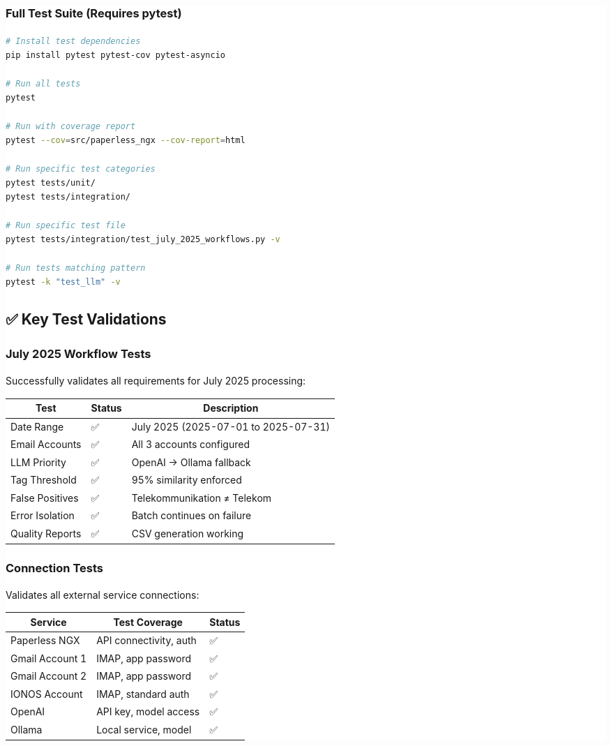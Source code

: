 ### Full Test Suite (Requires pytest)

```bash
# Install test dependencies
pip install pytest pytest-cov pytest-asyncio

# Run all tests
pytest

# Run with coverage report
pytest --cov=src/paperless_ngx --cov-report=html

# Run specific test categories
pytest tests/unit/
pytest tests/integration/

# Run specific test file
pytest tests/integration/test_july_2025_workflows.py -v

# Run tests matching pattern
pytest -k "test_llm" -v
```

## ✅ Key Test Validations

### July 2025 Workflow Tests
Successfully validates all requirements for July 2025 processing:

| Test | Status | Description |
|------|--------|-------------|
| Date Range | ✅ | July 2025 (2025-07-01 to 2025-07-31) |
| Email Accounts | ✅ | All 3 accounts configured |
| LLM Priority | ✅ | OpenAI → Ollama fallback |
| Tag Threshold | ✅ | 95% similarity enforced |
| False Positives | ✅ | Telekommunikation ≠ Telekom |
| Error Isolation | ✅ | Batch continues on failure |
| Quality Reports | ✅ | CSV generation working |

### Connection Tests
Validates all external service connections:

| Service | Test Coverage | Status |
|---------|--------------|--------|
| Paperless NGX | API connectivity, auth | ✅ |
| Gmail Account 1 | IMAP, app password | ✅ |
| Gmail Account 2 | IMAP, app password | ✅ |
| IONOS Account | IMAP, standard auth | ✅ |
| OpenAI | API key, model access | ✅ |
| Ollama | Local service, model | ✅ |
